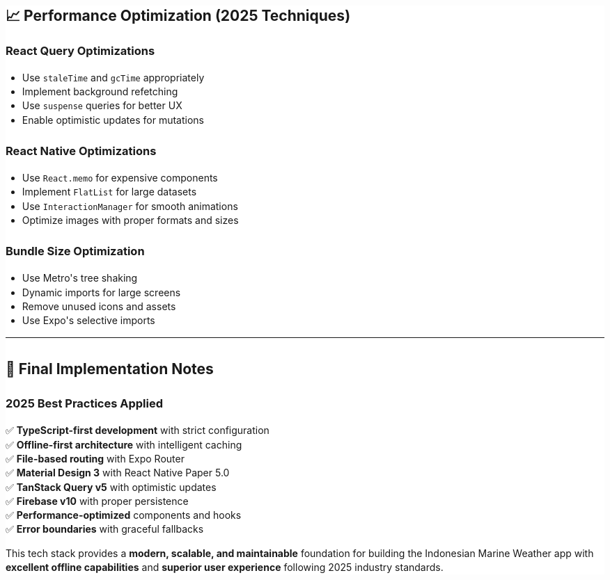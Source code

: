 
## 📈 Performance Optimization (2025 Techniques)

### **React Query Optimizations**
- Use `staleTime` and `gcTime` appropriately
- Implement background refetching
- Use `suspense` queries for better UX
- Enable optimistic updates for mutations

### **React Native Optimizations**
- Use `React.memo` for expensive components
- Implement `FlatList` for large datasets
- Use `InteractionManager` for smooth animations
- Optimize images with proper formats and sizes

### **Bundle Size Optimization**
- Use Metro's tree shaking
- Dynamic imports for large screens
- Remove unused icons and assets
- Use Expo's selective imports

---

## 🎯 Final Implementation Notes

### **2025 Best Practices Applied**
✅ **TypeScript-first development** with strict configuration  
✅ **Offline-first architecture** with intelligent caching  
✅ **File-based routing** with Expo Router  
✅ **Material Design 3** with React Native Paper 5.0  
✅ **TanStack Query v5** with optimistic updates  
✅ **Firebase v10** with proper persistence  
✅ **Performance-optimized** components and hooks  
✅ **Error boundaries** with graceful fallbacks  

This tech stack provides a **modern, scalable, and maintainable** foundation for building the Indonesian Marine Weather app with **excellent offline capabilities** and **superior user experience** following 2025 industry standards.
